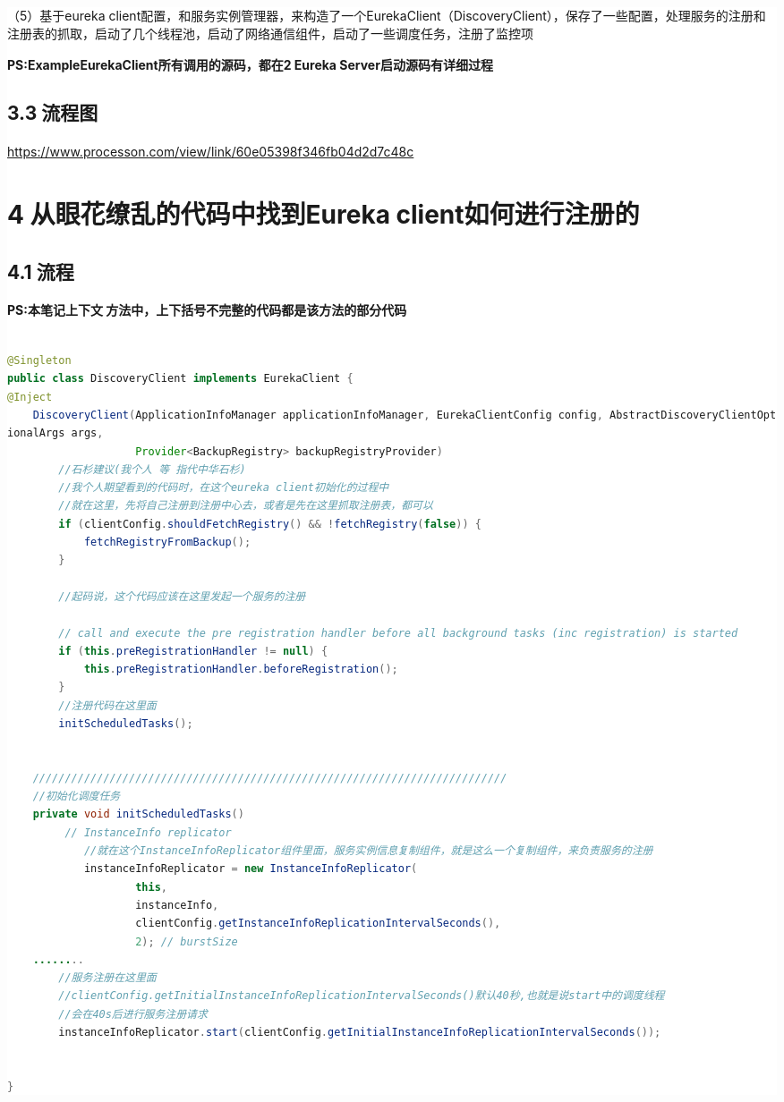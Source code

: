 （5）基于eureka client配置，和服务实例管理器，来构造了一个EurekaClient（DiscoveryClient），保存了一些配置，处理服务的注册和注册表的抓取，启动了几个线程池，启动了网络通信组件，启动了一些调度任务，注册了监控项

**PS:ExampleEurekaClient所有调用的源码，都在2 Eureka Server启动源码有详细过程**

## 3.3 流程图

https://www.processon.com/view/link/60e05398f346fb04d2d7c48c

# 4 从眼花缭乱的代码中找到Eureka client如何进行注册的

## 4.1 流程

**PS:本笔记上下文 方法中，上下括号不完整的代码都是该方法的部分代码**

```java

@Singleton
public class DiscoveryClient implements EurekaClient {
@Inject
    DiscoveryClient(ApplicationInfoManager applicationInfoManager, EurekaClientConfig config, AbstractDiscoveryClientOptionalArgs args,
                    Provider<BackupRegistry> backupRegistryProvider)
        //石杉建议(我个人 等 指代中华石杉)
        //我个人期望看到的代码时，在这个eureka client初始化的过程中
        //就在这里，先将自己注册到注册中心去，或者是先在这里抓取注册表，都可以
        if (clientConfig.shouldFetchRegistry() && !fetchRegistry(false)) {
            fetchRegistryFromBackup();
        }

        //起码说，这个代码应该在这里发起一个服务的注册

        // call and execute the pre registration handler before all background tasks (inc registration) is started
        if (this.preRegistrationHandler != null) {
            this.preRegistrationHandler.beforeRegistration();
        }
    	//注册代码在这里面
        initScheduledTasks();            
                    
 
    //////////////////////////////////////////////////////////////////////////
    //初始化调度任务
    private void initScheduledTasks()
         // InstanceInfo replicator
        	//就在这个InstanceInfoReplicator组件里面，服务实例信息复制组件，就是这么一个复制组件，来负责服务的注册
            instanceInfoReplicator = new InstanceInfoReplicator(
                    this,
                    instanceInfo,
                    clientConfig.getInstanceInfoReplicationIntervalSeconds(),
                    2); // burstSize
    ........
        //服务注册在这里面
        //clientConfig.getInitialInstanceInfoReplicationIntervalSeconds()默认40秒,也就是说start中的调度线程
        //会在40s后进行服务注册请求
        instanceInfoReplicator.start(clientConfig.getInitialInstanceInfoReplicationIntervalSeconds());

        
}
```
